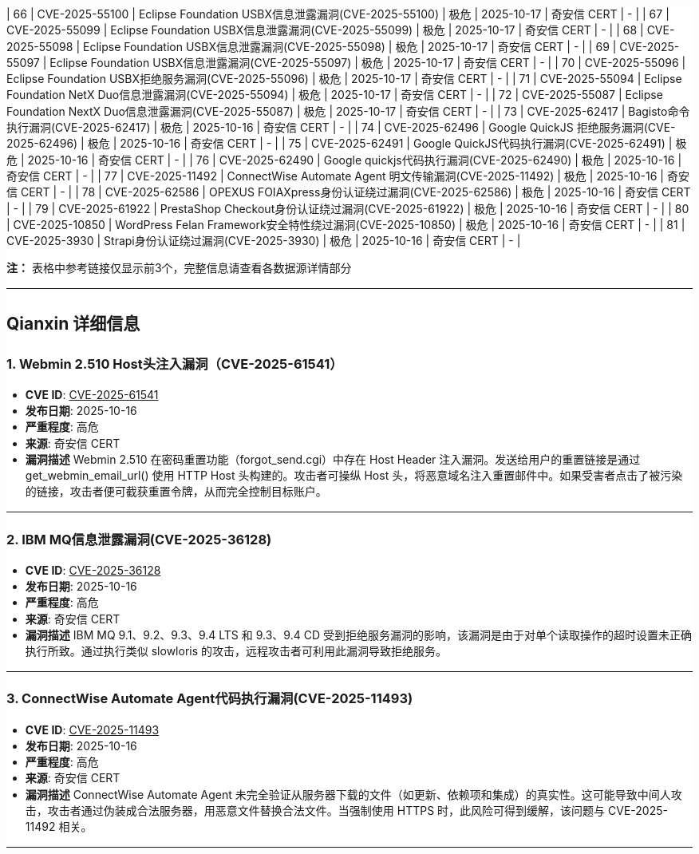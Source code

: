 | 66 | CVE-2025-55100 | Eclipse Foundation USBX信息泄露漏洞(CVE-2025-55100) | 极危 | 2025-10-17 | 奇安信 CERT | - |
| 67 | CVE-2025-55099 | Eclipse Foundation USBX信息泄露漏洞(CVE-2025-55099) | 极危 | 2025-10-17 | 奇安信 CERT | - |
| 68 | CVE-2025-55098 | Eclipse Foundation USBX信息泄露漏洞(CVE-2025-55098) | 极危 | 2025-10-17 | 奇安信 CERT | - |
| 69 | CVE-2025-55097 | Eclipse Foundation USBX信息泄露漏洞(CVE-2025-55097) | 极危 | 2025-10-17 | 奇安信 CERT | - |
| 70 | CVE-2025-55096 | Eclipse Foundation USBX拒绝服务漏洞(CVE-2025-55096) | 极危 | 2025-10-17 | 奇安信 CERT | - |
| 71 | CVE-2025-55094 | Eclipse Foundation NetX Duo信息泄露漏洞(CVE-2025-55094) | 极危 | 2025-10-17 | 奇安信 CERT | - |
| 72 | CVE-2025-55087 | Eclipse Foundation NextX Duo信息泄露漏洞(CVE-2025-55087) | 极危 | 2025-10-17 | 奇安信 CERT | - |
| 73 | CVE-2025-62417 | Bagisto命令执行漏洞(CVE-2025-62417) | 极危 | 2025-10-16 | 奇安信 CERT | - |
| 74 | CVE-2025-62496 | Google QuickJS 拒绝服务漏洞(CVE-2025-62496) | 极危 | 2025-10-16 | 奇安信 CERT | - |
| 75 | CVE-2025-62491 | Google QuickJS代码执行漏洞(CVE-2025-62491) | 极危 | 2025-10-16 | 奇安信 CERT | - |
| 76 | CVE-2025-62490 | Google quickjs代码执行漏洞(CVE-2025-62490) | 极危 | 2025-10-16 | 奇安信 CERT | - |
| 77 | CVE-2025-11492 | ConnectWise Automate Agent 明文传输漏洞(CVE-2025-11492) | 极危 | 2025-10-16 | 奇安信 CERT | - |
| 78 | CVE-2025-62586 | OPEXUS FOIAXpress身份认证绕过漏洞(CVE-2025-62586) | 极危 | 2025-10-16 | 奇安信 CERT | - |
| 79 | CVE-2025-61922 | PrestaShop Checkout身份认证绕过漏洞(CVE-2025-61922) | 极危 | 2025-10-16 | 奇安信 CERT | - |
| 80 | CVE-2025-10850 | WordPress Felan Framework安全特性绕过漏洞(CVE-2025-10850) | 极危 | 2025-10-16 | 奇安信 CERT | - |
| 81 | CVE-2025-3930 | Strapi身份认证绕过漏洞(CVE-2025-3930) | 极危 | 2025-10-16 | 奇安信 CERT | - |


**注：** 表格中参考链接仅显示前3个，完整信息请查看各数据源详情部分

---

## Qianxin 详细信息

### 1. Webmin 2.510 Host头注入漏洞（CVE-2025-61541）
- **CVE ID**: [CVE-2025-61541](https://cve.mitre.org/cgi-bin/cvename.cgi?name=CVE-2025-61541)
- **发布日期**: 2025-10-16
- **严重程度**: 高危
- **来源**: 奇安信 CERT
- **漏洞描述**
Webmin 2.510 在密码重置功能（forgot_send.cgi）中存在 Host Header 注入漏洞。发送给用户的重置链接是通过 get_webmin_email_url() 使用 HTTP Host 头构建的。攻击者可操纵 Host 头，将恶意域名注入重置邮件中。如果受害者点击了被污染的链接，攻击者便可截获重置令牌，从而完全控制目标账户。
---
### 2. IBM MQ信息泄露漏洞(CVE-2025-36128)
- **CVE ID**: [CVE-2025-36128](https://cve.mitre.org/cgi-bin/cvename.cgi?name=CVE-2025-36128)
- **发布日期**: 2025-10-16
- **严重程度**: 高危
- **来源**: 奇安信 CERT
- **漏洞描述**
IBM MQ 9.1、9.2、9.3、9.4 LTS 和 9.3、9.4 CD 受到拒绝服务漏洞的影响，该漏洞是由于对单个读取操作的超时设置未正确执行所致。通过执行类似 slowloris 的攻击，远程攻击者可利用此漏洞导致拒绝服务。
---
### 3. ConnectWise Automate Agent代码执行漏洞(CVE-2025-11493)
- **CVE ID**: [CVE-2025-11493](https://cve.mitre.org/cgi-bin/cvename.cgi?name=CVE-2025-11493)
- **发布日期**: 2025-10-16
- **严重程度**: 高危
- **来源**: 奇安信 CERT
- **漏洞描述**
ConnectWise Automate Agent 未完全验证从服务器下载的文件（如更新、依赖项和集成）的真实性。这可能导致中间人攻击，攻击者通过伪装成合法服务器，用恶意文件替换合法文件。当强制使用 HTTPS 时，此风险可得到缓解，该问题与 CVE-2025-11492 相关。
---